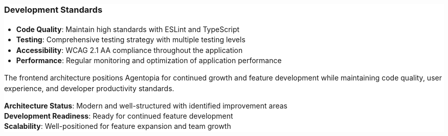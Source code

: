 ### Development Standards
- **Code Quality**: Maintain high standards with ESLint and TypeScript
- **Testing**: Comprehensive testing strategy with multiple testing levels
- **Accessibility**: WCAG 2.1 AA compliance throughout the application
- **Performance**: Regular monitoring and optimization of application performance

The frontend architecture positions Agentopia for continued growth and feature development while maintaining code quality, user experience, and developer productivity standards.

**Architecture Status**: Modern and well-structured with identified improvement areas  
**Development Readiness**: Ready for continued feature development  
**Scalability**: Well-positioned for feature expansion and team growth 